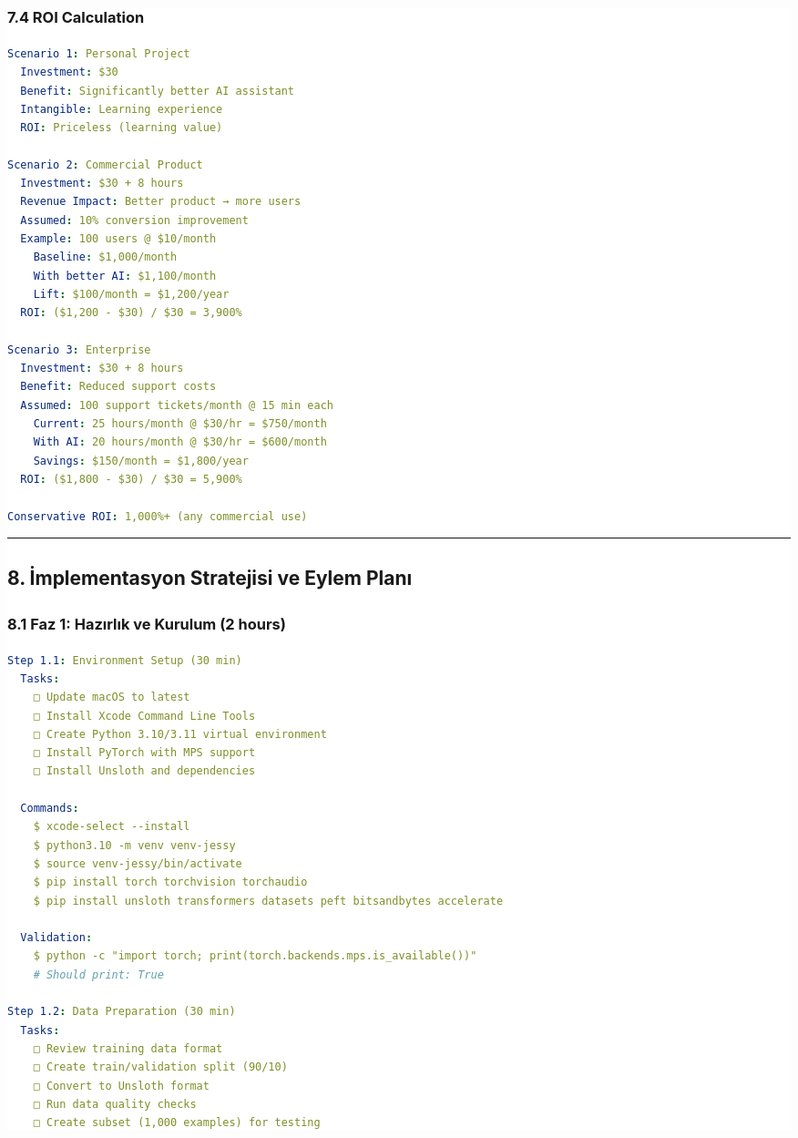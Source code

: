 ### 7.4 ROI Calculation

```yaml
Scenario 1: Personal Project
  Investment: $30
  Benefit: Significantly better AI assistant
  Intangible: Learning experience
  ROI: Priceless (learning value)

Scenario 2: Commercial Product
  Investment: $30 + 8 hours
  Revenue Impact: Better product → more users
  Assumed: 10% conversion improvement
  Example: 100 users @ $10/month
    Baseline: $1,000/month
    With better AI: $1,100/month
    Lift: $100/month = $1,200/year
  ROI: ($1,200 - $30) / $30 = 3,900%

Scenario 3: Enterprise
  Investment: $30 + 8 hours
  Benefit: Reduced support costs
  Assumed: 100 support tickets/month @ 15 min each
    Current: 25 hours/month @ $30/hr = $750/month
    With AI: 20 hours/month @ $30/hr = $600/month
    Savings: $150/month = $1,800/year
  ROI: ($1,800 - $30) / $30 = 5,900%

Conservative ROI: 1,000%+ (any commercial use)
```

---

## 8. İmplementasyon Stratejisi ve Eylem Planı

### 8.1 Faz 1: Hazırlık ve Kurulum (2 hours)

```yaml
Step 1.1: Environment Setup (30 min)
  Tasks:
    □ Update macOS to latest
    □ Install Xcode Command Line Tools
    □ Create Python 3.10/3.11 virtual environment
    □ Install PyTorch with MPS support
    □ Install Unsloth and dependencies

  Commands:
    $ xcode-select --install
    $ python3.10 -m venv venv-jessy
    $ source venv-jessy/bin/activate
    $ pip install torch torchvision torchaudio
    $ pip install unsloth transformers datasets peft bitsandbytes accelerate

  Validation:
    $ python -c "import torch; print(torch.backends.mps.is_available())"
    # Should print: True

Step 1.2: Data Preparation (30 min)
  Tasks:
    □ Review training data format
    □ Create train/validation split (90/10)
    □ Convert to Unsloth format
    □ Run data quality checks
    □ Create subset (1,000 examples) for testing
```